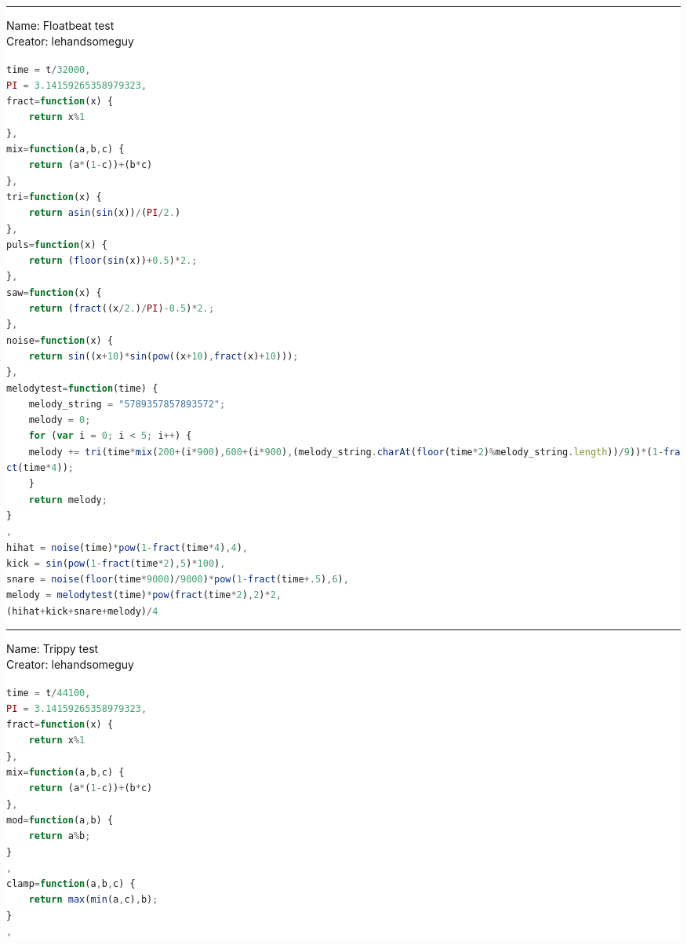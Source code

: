 
---

Name: Floatbeat test\
Creator: lehandsomeguy

```js
time = t/32000,
PI = 3.14159265358979323,
fract=function(x) {
    return x%1
},
mix=function(a,b,c) {
    return (a*(1-c))+(b*c)
},
tri=function(x) {
    return asin(sin(x))/(PI/2.)
},
puls=function(x) {
    return (floor(sin(x))+0.5)*2.;
},
saw=function(x) {
    return (fract((x/2.)/PI)-0.5)*2.;
},
noise=function(x) {
    return sin((x+10)*sin(pow((x+10),fract(x)+10)));
},
melodytest=function(time) {
	melody_string = "5789357857893572";
	melody = 0;
	for (var i = 0; i < 5; i++) {
	melody += tri(time*mix(200+(i*900),600+(i*900),(melody_string.charAt(floor(time*2)%melody_string.length))/9))*(1-fract(time*4));
	}
	return melody;
}
,
hihat = noise(time)*pow(1-fract(time*4),4),
kick = sin(pow(1-fract(time*2),5)*100),
snare = noise(floor(time*9000)/9000)*pow(1-fract(time+.5),6),
melody = melodytest(time)*pow(fract(time*2),2)*2,
(hihat+kick+snare+melody)/4
```

---

Name: Trippy test\
Creator: lehandsomeguy

```js
time = t/44100,
PI = 3.14159265358979323,
fract=function(x) {
    return x%1
},
mix=function(a,b,c) {
    return (a*(1-c))+(b*c)
},
mod=function(a,b) {
    return a%b;
}
,
clamp=function(a,b,c) {
    return max(min(a,c),b);
}
,
```